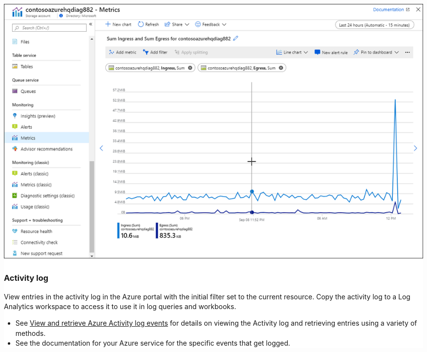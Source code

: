 ![Metrics explorer in the Azure portal](media/monitor-azure-resource/metrics.png)


### Activity log 
View entries in the activity log in the Azure portal with the initial filter set to the current resource. Copy the activity log to a Log Analytics workspace to access it to use it in log queries and workbooks. 

- See [View and retrieve Azure Activity log events](../essentials/activity-log.md#view-the-activity-log) for details on viewing the Activity log and retrieving entries using a variety of methods.
- See the documentation for your Azure service for the specific events that get logged.
